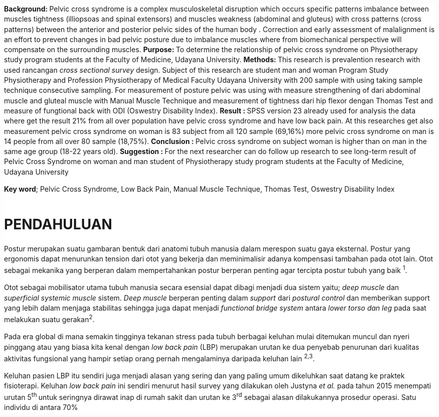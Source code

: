<p><span class="font8" style="font-weight:bold;">Background: </span><span class="font8">Pelvic cross syndrome is a complex musculoskeletal disruption which occurs specific patterns imbalance between muscles tightness (illiopsoas and spinal extensors) and muscles weakness (abdominal and gluteus) with cross patterns (cross patterns) between the anterior and posterior pelvic sides of the human body . Correction and early assessment of malalignment is an effort to prevent changes in bad pelvic posture due to imbalance muscles where from biomechanical perspective will compensate on the surrounding muscles. </span><span class="font8" style="font-weight:bold;">Purpose: </span><span class="font8">To determine the relationship of pelvic cross syndrome on Physiotherapy study program students at the Faculty of Medicine, Udayana University. </span><span class="font8" style="font-weight:bold;">Methods: </span><span class="font8">This research is prevalention research with used rancangan </span><span class="font8" style="font-style:italic;">cross sectional survey </span><span class="font8">design. Subject of this research are student man and woman Program Study Physiotherapy and Profession Physiotherapy of Medical Faculty Udayana University with 200 sample with using taking sample technique consecutive sampling. For measurement of posture pelvic was using with measure strengthening of dari abdominal muscle and gluteal muscle with Manual Muscle Technique and measurement of tightness dari hip flexor dengan Thomas Test and measure of fungtional back with ODI (Oswestry Disability Index). </span><span class="font8" style="font-weight:bold;">Result : </span><span class="font8">SPSS version 23 already used for analysis the data where get the result 21% from all over population have pelvic cross syndrome and have low back pain. At this researches get also measurement pelvic cross syndrome on woman is 83 subject from all 120 sample (69,16%) more pelvic cross syndrome on man is 14 people from all over 80 sample (18,75%). </span><span class="font8" style="font-weight:bold;">Conclusion : </span><span class="font8">Pelvic cross syndrome on subject woman is higher than on man in the same age group (18-22 years old). </span><span class="font8" style="font-weight:bold;">Suggestion : </span><span class="font8">For the next researcher can do follow up research to see long-term result of Pelvic Cross Syndrome on woman and man student of Physiotherapy study program students at the Faculty of Medicine, Udayana University</span></p>
<p><span class="font8" style="font-weight:bold;">Key word</span><span class="font8">; Pelvic Cross Syndrome, Low Back Pain, Manual Muscle Technique, Thomas Test, Oswestry Disability Index</span></p>
<h1><a name="bookmark4"></a><span class="font8" style="font-weight:bold;"><a name="bookmark5"></a>PENDAHULUAN</span></h1>
<p><span class="font8">Postur merupakan suatu gambaran bentuk dari anatomi tubuh manusia dalam merespon suatu gaya eksternal. Postur yang ergonomis dapat menurunkan tension dari otot yang bekerja dan meminimalisir adanya kompensasi tambahan pada otot lain. Otot sebagai mekanika yang berperan dalam mempertahankan postur berperan penting agar tercipta postur tubuh yang baik <sup>1</sup></span><span class="font4">.</span></p>
<p><span class="font8">Otot sebagai mobilisator utama tubuh manusia secara esensial dapat dibagi menjadi dua sistem yaitu; </span><span class="font8" style="font-style:italic;">deep muscle</span><span class="font8"> dan </span><span class="font8" style="font-style:italic;">superficial systemic muscle</span><span class="font8"> sistem. </span><span class="font8" style="font-style:italic;">Deep muscle </span><span class="font8">berperan penting dalam </span><span class="font8" style="font-style:italic;">support</span><span class="font8"> dari </span><span class="font8" style="font-style:italic;">postural control</span><span class="font8"> dan memberikan support yang lebih dalam menjaga stabilitas sehingga juga dapat menjadi </span><span class="font8" style="font-style:italic;">functional bridge system</span><span class="font8"> antara </span><span class="font8" style="font-style:italic;">lower torso dan leg</span><span class="font8"> pada saat melakukan suatu gerakan<sup>2</sup></span><span class="font4">.</span></p>
<p><span class="font8">Pada era global di mana semakin tingginya tekanan stress pada tubuh berbagai keluhan mulai ditemukan muncul dan nyeri pinggang atau yang biasa kita kenal dengan </span><span class="font8" style="font-style:italic;">low back pain</span><span class="font8"> (LBP) merupakan urutan ke dua penyebab penurunan dari kualitas aktivitas fungsional yang hampir setiap orang pernah mengalaminya daripada keluhan lain <sup>2,3</sup></span><span class="font4">.</span></p>
<p><span class="font8">Keluhan pasien LBP itu sendiri juga menjadi alasan yang sering dan yang paling umum dikeluhkan saat datang ke praktek fisioterapi. Keluhan </span><span class="font8" style="font-style:italic;">low back pain</span><span class="font8"> ini sendiri menurut hasil survey yang dilakukan oleh Justyna </span><span class="font8" style="font-style:italic;">et al.</span><span class="font8"> pada tahun 2015 menempati urutan 5<sup>th </sup>untuk seringnya dirawat inap di rumah sakit dan urutan ke 3<sup>rd</sup> sebagai alasan dilakukannya prosedur operasi. Satu individu di antara 70%</span></p>